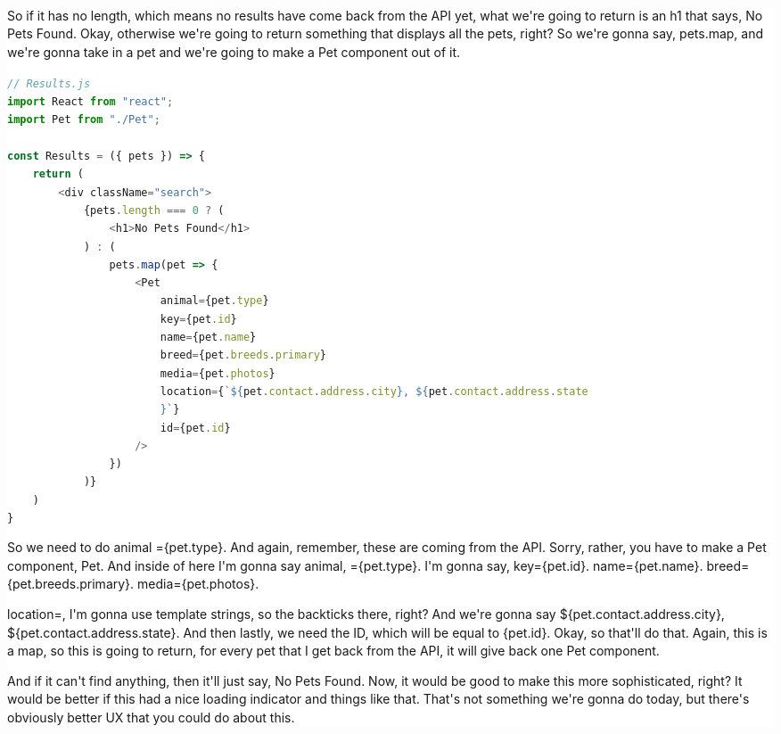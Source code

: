So if it has no length, which means no results have come back from the API yet, what we're going to return is an h1 that says, No Pets Found. Okay, otherwise we're going to return something that displays all the pets, right? So we're gonna say, pets.map, and we're gonna take in a pet and we're going to make a Pet component out of it.

```javascript
// Results.js
import React from "react";
import Pet from "./Pet";

const Results = ({ pets }) => {
    return (
        <div className="search">
            {pets.length === 0 ? (
                <h1>No Pets Found</h1>
            ) : (
                pets.map(pet => {
                    <Pet
                        animal={pet.type}
                        key={pet.id}
                        name={pet.name}
                        breed={pet.breeds.primary}
                        media={pet.photos}
                        location={`${pet.contact.address.city}, ${pet.contact.address.state
                        }`}
                        id={pet.id}
                    />
                })
            )}
    )
}

```

So we need to do animal ={pet.type}. And again, remember, these are coming from the API.
Sorry, rather, you have to make a Pet component, Pet.
And inside of here I'm gonna say animal,
={pet.type}.
I'm gonna say, key={pet.id}.
name={pet.name}.
breed={pet.breeds.primary}.
media={pet.photos}.

location=, I'm gonna use template strings, so the backticks there, right?
And we're gonna say ${pet.contact.address.city}, ${pet.contact.address.state}. And then lastly, we need the ID, which will be equal to {pet.id}.
Okay, so that'll do that. Again, this is a map, so this is going to return, for every pet that I get back from the API, it will give back one Pet component.

And if it can't find anything, then it'll just say, No Pets Found. Now, it would be good to make this more sophisticated, right? It would be better if this had a nice loading indicator and things like that. That's not something we're gonna do today, but there's obviously better UX that you could do about this.
